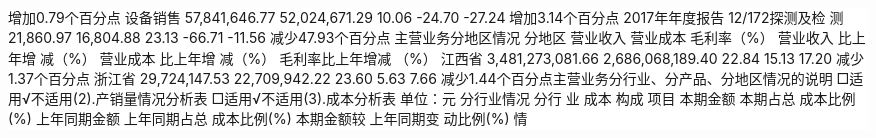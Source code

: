 增加0.79个百分点
设备销售
57,841,646.77
52,024,671.29
10.06
-24.70
-27.24
增加3.14个百分点
2017年年度报告
12/172探测及检
测
21,860.97
16,804.88
23.13
-66.71
-11.56
减少47.93个百分点
主营业务分地区情况
分地区
营业收入
营业成本
毛利率（%）
营业收入
比上年增
减（%）
营业成本
比上年增
减（%）
毛利率比上年增减
（%）
江西省
3,481,273,081.66
2,686,068,189.40
22.84
15.13
17.20
减少1.37个百分点
浙江省
29,724,147.53
22,709,942.22
23.60
5.63
7.66
减少1.44个百分点主营业务分行业、分产品、分地区情况的说明
□适用√不适用(2).产销量情况分析表
□适用√不适用(3).成本分析表
单位：元
分行业情况
分行
业
成本
构成
项目
本期金额
本期占总
成本比例
(%)
上年同期金额
上年同期占总
成本比例(%)
本期金额较
上年同期变
动比例(%)
情